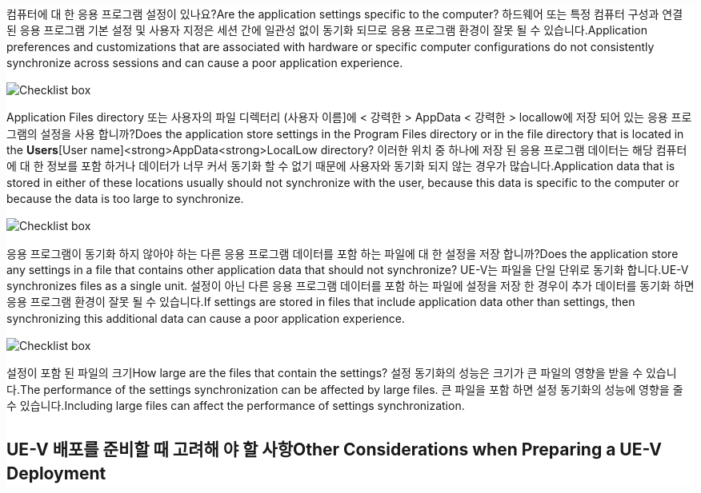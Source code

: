 <td align="left"><p><span data-ttu-id="ba058-327">컴퓨터에 대 한 응용 프로그램 설정이 있나요?</span><span class="sxs-lookup"><span data-stu-id="ba058-327">Are the application settings specific to the computer?</span></span> <span data-ttu-id="ba058-328">하드웨어 또는 특정 컴퓨터 구성과 연결 된 응용 프로그램 기본 설정 및 사용자 지정은 세션 간에 일관성 없이 동기화 되므로 응용 프로그램 환경이 잘못 될 수 있습니다.</span><span class="sxs-lookup"><span data-stu-id="ba058-328">Application preferences and customizations that are associated with hardware or specific computer configurations do not consistently synchronize across sessions and can cause a poor application experience.</span></span></p></td>
</tr>
<tr class="odd">
<td align="left"><img src="images/checklistbox.gif" alt="Checklist box" /></td>
<td align="left"><p><span data-ttu-id="ba058-329">Application Files directory 또는 사용자의 파일 디렉터리 (사용자 <strong> </strong> 이름]에 &lt; 강력한 &gt; AppData </strong> &lt; 강력한 &gt; </strong> locallow에 저장 되어 있는 응용 프로그램의 설정을 사용 합니까?</span><span class="sxs-lookup"><span data-stu-id="ba058-329">Does the application store settings in the Program Files directory or in the file directory that is located in the <strong>Users</strong>[User name]&lt;strong&gt;AppData</strong>&lt;strong&gt;LocalLow</strong> directory?</span></span> <span data-ttu-id="ba058-330">이러한 위치 중 하나에 저장 된 응용 프로그램 데이터는 해당 컴퓨터에 대 한 정보를 포함 하거나 데이터가 너무 커서 동기화 할 수 없기 때문에 사용자와 동기화 되지 않는 경우가 많습니다.</span><span class="sxs-lookup"><span data-stu-id="ba058-330">Application data that is stored in either of these locations usually should not synchronize with the user, because this data is specific to the computer or because the data is too large to synchronize.</span></span></p></td>
</tr>
<tr class="even">
<td align="left"><img src="images/checklistbox.gif" alt="Checklist box" /></td>
<td align="left"><p><span data-ttu-id="ba058-331">응용 프로그램이 동기화 하지 않아야 하는 다른 응용 프로그램 데이터를 포함 하는 파일에 대 한 설정을 저장 합니까?</span><span class="sxs-lookup"><span data-stu-id="ba058-331">Does the application store any settings in a file that contains other application data that should not synchronize?</span></span> <span data-ttu-id="ba058-332">UE-V는 파일을 단일 단위로 동기화 합니다.</span><span class="sxs-lookup"><span data-stu-id="ba058-332">UE-V synchronizes files as a single unit.</span></span> <span data-ttu-id="ba058-333">설정이 아닌 다른 응용 프로그램 데이터를 포함 하는 파일에 설정을 저장 한 경우이 추가 데이터를 동기화 하면 응용 프로그램 환경이 잘못 될 수 있습니다.</span><span class="sxs-lookup"><span data-stu-id="ba058-333">If settings are stored in files that include application data other than settings, then synchronizing this additional data can cause a poor application experience.</span></span></p></td>
</tr>
<tr class="odd">
<td align="left"><img src="images/checklistbox.gif" alt="Checklist box" /></td>
<td align="left"><p><span data-ttu-id="ba058-334">설정이 포함 된 파일의 크기</span><span class="sxs-lookup"><span data-stu-id="ba058-334">How large are the files that contain the settings?</span></span> <span data-ttu-id="ba058-335">설정 동기화의 성능은 크기가 큰 파일의 영향을 받을 수 있습니다.</span><span class="sxs-lookup"><span data-stu-id="ba058-335">The performance of the settings synchronization can be affected by large files.</span></span> <span data-ttu-id="ba058-336">큰 파일을 포함 하면 설정 동기화의 성능에 영향을 줄 수 있습니다.</span><span class="sxs-lookup"><span data-stu-id="ba058-336">Including large files can affect the performance of settings synchronization.</span></span></p></td>
</tr>
</tbody>
</table>



## <a href="" id="considerations"></a><span data-ttu-id="ba058-337">UE-V 배포를 준비할 때 고려해 야 할 사항</span><span class="sxs-lookup"><span data-stu-id="ba058-337">Other Considerations when Preparing a UE-V Deployment</span></span>
